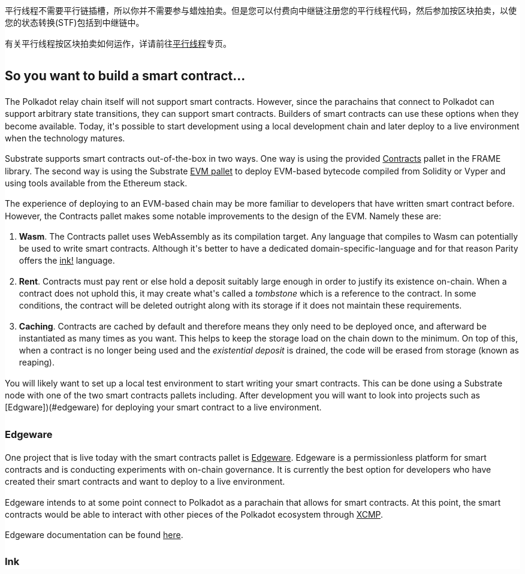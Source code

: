 平行线程不需要平行链插槽，所以你并不需要参与蜡烛拍卖。但是您可以付费向中继链注册您的平行线程代码，然后参加按区块拍卖，以使您的状态转换(STF)包括到中继链中。

有关平行线程按区块拍卖如何运作，详请前往[平行线程](learn-parathreads)专页。

## So you want to build a smart contract...

The Polkadot relay chain itself will not support smart contracts. However, since the parachains that connect to Polkadot can support arbitrary state transitions, they can support smart contracts. Builders of smart contracts can use these options when they become available. Today, it's possible to start development using a local development chain and later deploy to a live environment when the technology matures.

Substrate supports smart contracts out-of-the-box in two ways. One way is using the provided [Contracts](https://github.com/paritytech/substrate/tree/master/frame/contracts) pallet in the FRAME library. The second way is using the Substrate [EVM pallet](https://github.com/paritytech/substrate/tree/master/frame/evm) to deploy EVM-based bytecode compiled from Solidity or Vyper and using tools available from the Ethereum stack.

The experience of deploying to an EVM-based chain may be more familiar to developers that have written smart contract before. However, the Contracts pallet makes some notable improvements to the design of the EVM. Namely these are:

1. __Wasm__. The Contracts pallet uses WebAssembly as its compilation target. Any language that compiles to Wasm can potentially be used to write smart contracts. Although it's better to have a dedicated domain-specific-language and for that reason Parity offers the [ink!](#ink) language.

2. __Rent__. Contracts must pay rent or else hold a deposit suitably large enough in order to justify its existence on-chain. When a contract does not uphold this, it may create what's called a _tombstone_ which is a reference to the contract. In some conditions, the contract will be deleted outright along with its storage if it does not maintain these requirements.

3. __Caching__. Contracts are cached by default and therefore means they only need to be deployed once, and afterward be instantiated as many times as you want. This helps to keep the storage load on the chain down to the minimum. On top of this, when a contract is no longer being used and the _existential deposit_ is drained, the code will be erased from storage (known as reaping).

You will likely want to set up a local test environment to start writing your smart contracts. This can be done using a Substrate node with one of the two smart contracts pallets including. After development you will want to look into projects such as [Edgware])(#edgeware) for deploying your smart contract to a live environment.

### Edgeware

One project that is live today with the smart contracts pallet is [Edgeware](https://edgewa.re). Edgeware is a permissionless platform for smart contracts and is conducting experiments with on-chain governance. It is currently the best option for developers who have created their smart contracts and want to deploy to a live environment.

Edgeware intends to at some point connect to Polkadot as a parachain that allows for smart contracts. At this point, the smart contracts would be able to interact with other pieces of the Polkadot ecosystem through [XCMP](learn-crosschain).

Edgeware documentation can be found [here](https://docs.edgewa.re/).

### Ink

